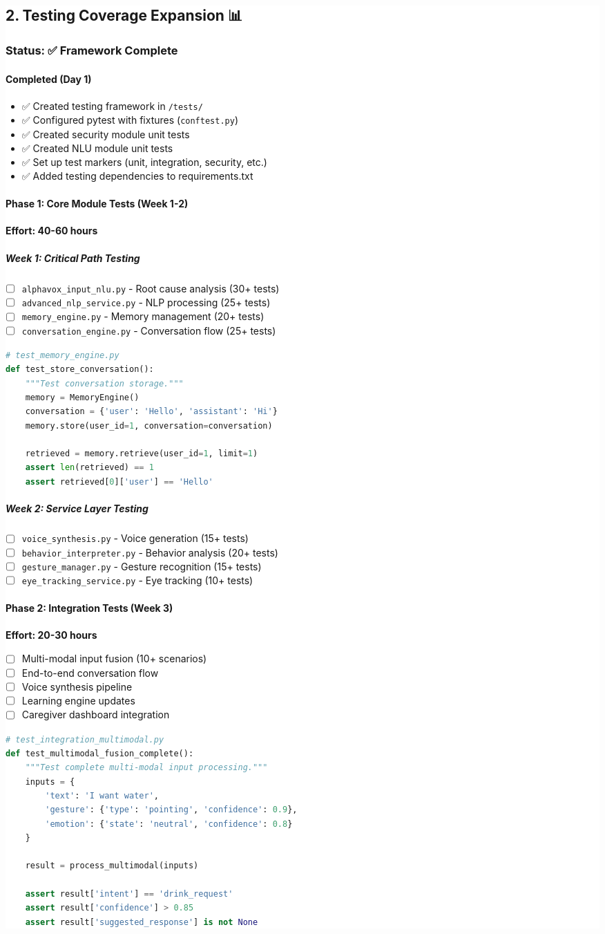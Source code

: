 ## 2. Testing Coverage Expansion 📊

### Status: ✅ Framework Complete

#### Completed (Day 1)
- ✅ Created testing framework in `/tests/`
- ✅ Configured pytest with fixtures (`conftest.py`)
- ✅ Created security module unit tests
- ✅ Created NLU module unit tests
- ✅ Set up test markers (unit, integration, security, etc.)
- ✅ Added testing dependencies to requirements.txt

#### Phase 1: Core Module Tests (Week 1-2)
**Effort: 40-60 hours**

##### Week 1: Critical Path Testing
- [ ] `alphavox_input_nlu.py` - Root cause analysis (30+ tests)
- [ ] `advanced_nlp_service.py` - NLP processing (25+ tests)
- [ ] `memory_engine.py` - Memory management (20+ tests)
- [ ] `conversation_engine.py` - Conversation flow (25+ tests)

```python
# test_memory_engine.py
def test_store_conversation():
    """Test conversation storage."""
    memory = MemoryEngine()
    conversation = {'user': 'Hello', 'assistant': 'Hi'}
    memory.store(user_id=1, conversation=conversation)
    
    retrieved = memory.retrieve(user_id=1, limit=1)
    assert len(retrieved) == 1
    assert retrieved[0]['user'] == 'Hello'
```

##### Week 2: Service Layer Testing
- [ ] `voice_synthesis.py` - Voice generation (15+ tests)
- [ ] `behavior_interpreter.py` - Behavior analysis (20+ tests)
- [ ] `gesture_manager.py` - Gesture recognition (15+ tests)
- [ ] `eye_tracking_service.py` - Eye tracking (10+ tests)

#### Phase 2: Integration Tests (Week 3)
**Effort: 20-30 hours**

- [ ] Multi-modal input fusion (10+ scenarios)
- [ ] End-to-end conversation flow
- [ ] Voice synthesis pipeline
- [ ] Learning engine updates
- [ ] Caregiver dashboard integration

```python
# test_integration_multimodal.py
def test_multimodal_fusion_complete():
    """Test complete multi-modal input processing."""
    inputs = {
        'text': 'I want water',
        'gesture': {'type': 'pointing', 'confidence': 0.9},
        'emotion': {'state': 'neutral', 'confidence': 0.8}
    }
    
    result = process_multimodal(inputs)
    
    assert result['intent'] == 'drink_request'
    assert result['confidence'] > 0.85
    assert result['suggested_response'] is not None
```